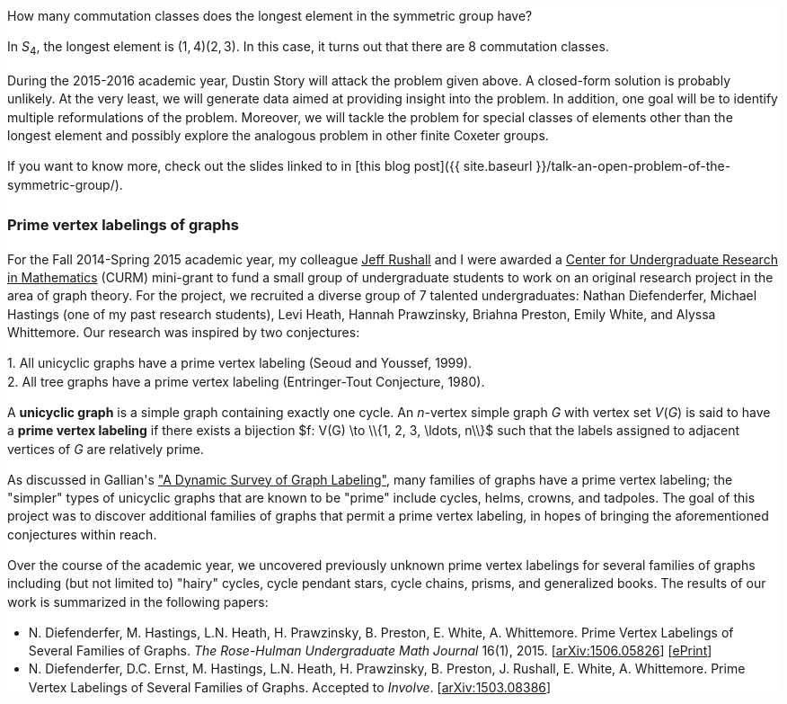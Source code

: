 <div class="well">
How many commutation classes does the longest element in the symmetric group have?
</div>

In $S_{4}$, the longest element is $(1,4)(2,3)$.  In this case, it turns out that there are 8 commutation classes.

During the 2015-2016 academic year, Dustin Story will attack the problem given above. A closed-form solution is probably unlikely.  At the very least, we will generate data aimed at providing insight into the problem.  In addition, one goal will be to identify multiple reformulations of the problem.  Moreover, we will tackle the problem for special classes of elements other than the longest element and possibly explore the analogous problem in other finite Coxeter groups.

If you want to know more, check out the slides linked to in [this blog post]({{ site.baseurl }}/talk-an-open-problem-of-the-symmetric-group/).

### <a name="PrimeGraphs"></a>Prime vertex labelings of graphs ###

For the Fall 2014-Spring 2015 academic year, my colleague [Jeff Rushall](https://nau.edu/CEFNS/NatSci/Math/Directory-Full-Time/Rushall-Jeff/) and I were awarded a [Center for Undergraduate Research in Mathematics](http://curm.byu.edu) (CURM) mini-grant to fund a small group of undergraduate students to work on an original research project in the area of graph theory.  For the project, we recruited a diverse group of 7 talented undergraduates: Nathan Diefenderfer, Michael Hastings (one of my past research students), Levi Heath, Hannah Prawzinsky, Briahna Preston, Emily White, and Alyssa Whittemore. Our research was inspired by two conjectures:

<div class="well">
1. All unicyclic graphs have a prime vertex labeling (Seoud and Youssef, 1999).<br>
2. All tree graphs have a prime vertex labeling (Entringer-Tout Conjecture, 1980).
</div>

A **unicyclic graph** is a simple graph containing exactly one cycle. An $n$-vertex simple graph $G$ with vertex set $V(G)$ is said to have a **prime vertex labeling** if there exists a bijection $f: V(G) \to \\{1, 2, 3, \ldots, n\\}$ such that the labels assigned to adjacent vertices of $G$ are relatively prime.

As discussed in Gallian's ["A Dynamic Survey of Graph Labeling"](http://www.combinatorics.org/Surveys/ds6.pdf), many families of graphs have a prime vertex labeling; the "simpler" types of unicyclic graphs that are known to be "prime" include cycles, helms, crowns, and tadpoles. The goal of this project was to discover additional families of graphs that permit a prime vertex labeling, in hopes of bringing the aforementioned conjectures within reach.

Over the course of the academic year, we uncovered previously unknown prime vertex labelings for several families of graphs including (but not limited to) "hairy" cycles, cycle pendant stars, cycle chains, prisms, and generalized books.  The results of our work is summarized in the following papers:

- N. Diefenderfer, M. Hastings, L.N. Heath, H. Prawzinsky, B. Preston, E. White, A. Whittemore. Prime Vertex Labelings of Several Families of Graphs. *The Rose-Hulman Undergraduate Math Journal* 16(1), 2015. [[arXiv:1506.05826](http://arxiv.org/abs/1506.05826)] [[ePrint](http://www.rose-hulman.edu/mathjournal/archives/2015/vol16-n1/paper14/v16n1-14pd.pdf)]
- N. Diefenderfer, D.C. Ernst, M. Hastings, L.N. Heath, H. Prawzinsky, B. Preston, J. Rushall, E. White, A. Whittemore. Prime Vertex Labelings of Several Families of Graphs. Accepted to *Involve*. [[arXiv:1503.08386](http://arxiv.org/abs/1503.08386)]
